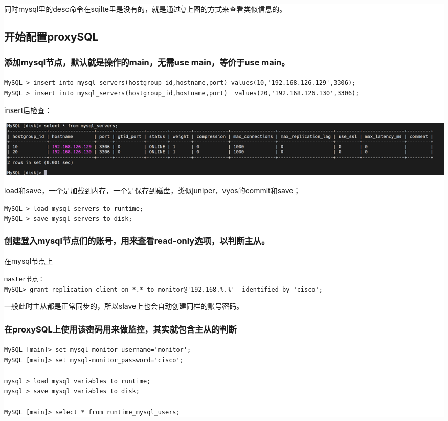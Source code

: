 同时mysql里的desc命令在sqilte里是没有的，就是通过👆上图的方式来查看类似信息的。



## 开始配置proxySQL



### 添加mysql节点，默认就是操作的main，无需use main，等价于use main。

```sqlite
MySQL > insert into mysql_servers(hostgroup_id,hostname,port) values(10,'192.168.126.129',3306);
MySQL > insert into mysql_servers(hostgroup_id,hostname,port)  values(20,'192.168.126.130',3306);
```

insert后检查：

![image-20230914142834738](5-基于proxySQL实现mysql的读写分离.assets/image-20230914142834738.png)

load和save，一个是加载到内存，一个是保存到磁盘，类似juniper，vyos的commit和save；

```sqlite
MySQL > load mysql servers to runtime;
MySQL > save mysql servers to disk;
```



### 创建登入mysql节点们的账号，用来查看read-only选项，以判断主从。

在mysql节点上

```mysql
master节点：
MySQL> grant replication client on *.* to monitor@'192.168.%.%'  identified by 'cisco';     
```

一般此时主从都是正常同步的，所以slave上也会自动创建同样的账号密码。



### 在proxySQL上使用该密码用来做监控，其实就包含主从的判断

```mysql
MySQL [main]> set mysql-monitor_username='monitor';
MySQL [main]> set mysql-monitor_password='cisco';

mysql > load mysql variables to runtime;
mysql > save mysql variables to disk;

MySQL [main]> select * from runtime_mysql_users;

```
